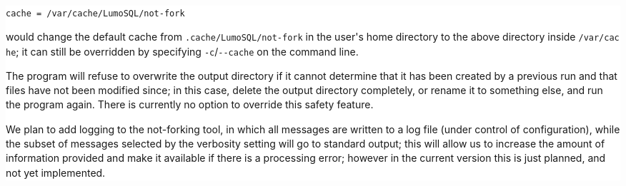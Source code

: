 ```
cache = /var/cache/LumoSQL/not-fork
```

would change the default cache from `.cache/LumoSQL/not-fork` in the user's
home directory to the above directory inside `/var/cache`; it can still
be overridden by specifying `-c`/`--cache` on the command line.

The program will refuse to overwrite the output directory if it cannot
determine that it has been created by a previous run and that files have
not been modified since; in this case, delete the output directory
completely, or rename it to something else, and run the program again.
There is currently no option to override this safety feature.

We plan to add logging to the not-forking tool, in which all messages are
written to a log file (under control of configuration), while the subset
of messages selected by the verbosity setting will go to standard output;
this will allow us to increase the amount of information provided and make
it available if there is a processing error; however in the current version
this is just planned, and not yet implemented.

